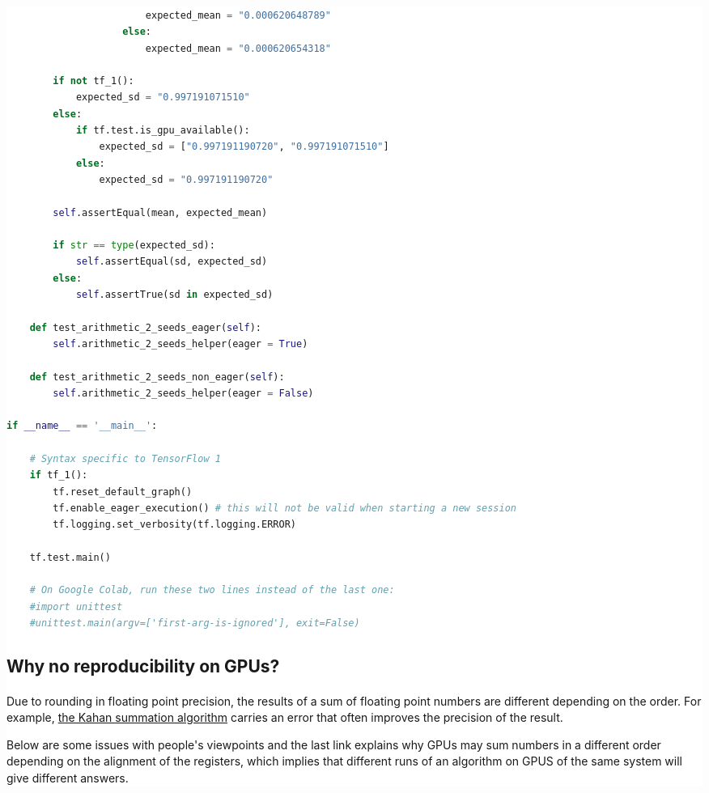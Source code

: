 ```python
                        expected_mean = "0.000620648789"
                    else:
                        expected_mean = "0.000620654318"
            
        if not tf_1():
            expected_sd = "0.997191071510"
        else:
            if tf.test.is_gpu_available():
                expected_sd = ["0.997191190720", "0.997191071510"]
            else:
                expected_sd = "0.997191190720"

        self.assertEqual(mean, expected_mean)

        if str == type(expected_sd):
            self.assertEqual(sd, expected_sd)
        else:
            self.assertTrue(sd in expected_sd)

    def test_arithmetic_2_seeds_eager(self):
        self.arithmetic_2_seeds_helper(eager = True)

    def test_arithmetic_2_seeds_non_eager(self):
        self.arithmetic_2_seeds_helper(eager = False)

if __name__ == '__main__':

    # Syntax specific to TensorFlow 1
    if tf_1():
        tf.reset_default_graph()
        tf.enable_eager_execution() # this will not be valid when starting a new session
        tf.logging.set_verbosity(tf.logging.ERROR)

    tf.test.main()

    # On Google Colab, run these two lines instead of the last one:
    #import unittest
    #unittest.main(argv=['first-arg-is-ignored'], exit=False)

```


## Why no reproducibility on GPUs? 

Due to rounding in floating point precision, the results of a sum of floating
point numbers are different depending on the order. For example, [the Kahan
summation algorithm](https://en.wikipedia.org/wiki/Kahan_summation_algorithm)
carries an error that often improves the precision of the result.

Below are some issues with people's viewpoints and the last link explains why
GPUs may sum numbers in a different order depending on the alignment of the
registers, which implies that different runs of an algorithm on GPUS of the same
system will give different answers.

